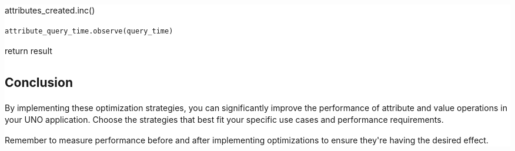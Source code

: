 attributes_created.inc()
```
attribute_query_time.observe(query_time)
``````

```
```

return result
```
```

## Conclusion

By implementing these optimization strategies, you can significantly improve the performance of attribute and value operations in your UNO application. Choose the strategies that best fit your specific use cases and performance requirements.

Remember to measure performance before and after implementing optimizations to ensure they're having the desired effect.